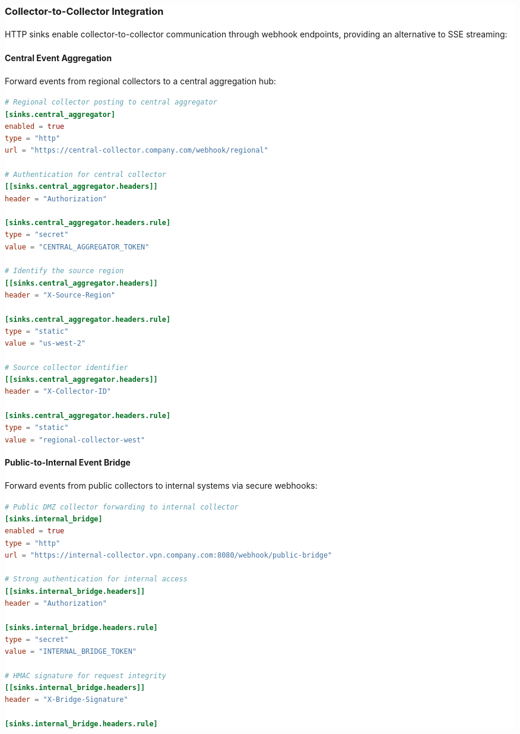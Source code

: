 
### Collector-to-Collector Integration

HTTP sinks enable collector-to-collector communication through webhook endpoints, providing an alternative to SSE streaming:

#### Central Event Aggregation

Forward events from regional collectors to a central aggregation hub:

```toml
# Regional collector posting to central aggregator
[sinks.central_aggregator]
enabled = true
type = "http"
url = "https://central-collector.company.com/webhook/regional"

# Authentication for central collector
[[sinks.central_aggregator.headers]]
header = "Authorization"

[sinks.central_aggregator.headers.rule]
type = "secret"
value = "CENTRAL_AGGREGATOR_TOKEN"

# Identify the source region
[[sinks.central_aggregator.headers]]
header = "X-Source-Region"

[sinks.central_aggregator.headers.rule]
type = "static"
value = "us-west-2"

# Source collector identifier
[[sinks.central_aggregator.headers]]
header = "X-Collector-ID"

[sinks.central_aggregator.headers.rule]
type = "static"
value = "regional-collector-west"
```

#### Public-to-Internal Event Bridge

Forward events from public collectors to internal systems via secure webhooks:

```toml
# Public DMZ collector forwarding to internal collector
[sinks.internal_bridge]
enabled = true
type = "http"
url = "https://internal-collector.vpn.company.com:8080/webhook/public-bridge"

# Strong authentication for internal access
[[sinks.internal_bridge.headers]]
header = "Authorization"

[sinks.internal_bridge.headers.rule]
type = "secret"
value = "INTERNAL_BRIDGE_TOKEN"

# HMAC signature for request integrity
[[sinks.internal_bridge.headers]]
header = "X-Bridge-Signature"

[sinks.internal_bridge.headers.rule]
```